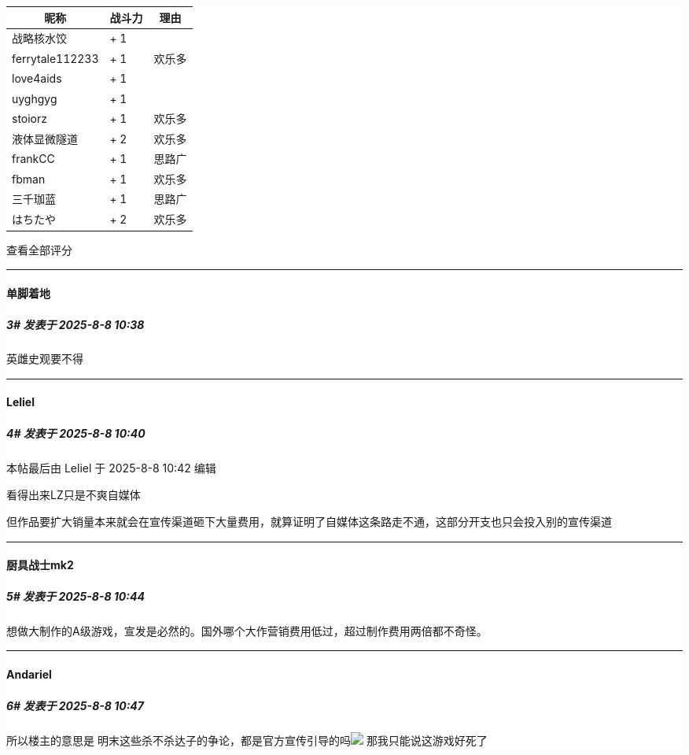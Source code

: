 |昵称|战斗力|理由|
|----|---|---|
| 战略核水饺| + 1||
| ferrytale112233| + 1|欢乐多|
| love4aids| + 1||
| uyghgyg| + 1||
| stoiorz| + 1|欢乐多|
| 液体显微隧道| + 2|欢乐多|
| frankCC| + 1|思路广|
| fbman| + 1|欢乐多|
| 三千珈蓝| + 1|思路广|
| はちたや| + 2|欢乐多|

查看全部评分

*****

####  单脚着地  
##### 3#       发表于 2025-8-8 10:38

英雌史观要不得

*****

####  Leliel  
##### 4#       发表于 2025-8-8 10:40

 本帖最后由 Leliel 于 2025-8-8 10:42 编辑 

看得出来LZ只是不爽自媒体

但作品要扩大销量本来就会在宣传渠道砸下大量费用，就算证明了自媒体这条路走不通，这部分开支也只会投入别的宣传渠道

*****

####  厨具战士mk2  
##### 5#       发表于 2025-8-8 10:44

想做大制作的A级游戏，宣发是必然的。国外哪个大作营销费用低过，超过制作费用两倍都不奇怪。

*****

####  Andariel  
##### 6#       发表于 2025-8-8 10:47

所以楼主的意思是
明末这些杀不杀达子的争论，都是官方宣传引导的吗<img src="https://static.stage1st.com/image/smiley/face2017/067.png">
那我只能说这游戏好死了
